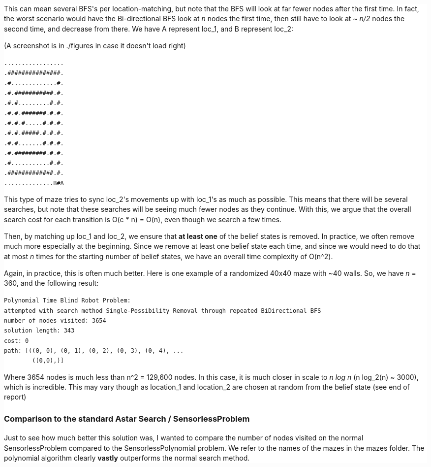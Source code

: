 This can mean several BFS's per location-matching, but note that the BFS will look at far fewer nodes after the first time. In fact, the worst scenario would have the Bi-directional BFS look at _n_ nodes the first time, then still have to look at ~ _n/2_ nodes the second time, and decrease from there. We have A represent loc_1, and B represent loc_2:

(A screenshot is in ./figures in case it doesn't load right)
```
.................
.###############.
.#.............#.
.#.###########.#.
.#.#.........#.#.
.#.#.#######.#.#.
.#.#.#.....#.#.#.
.#.#.#####.#.#.#.
.#.#.......#.#.#.
.#.#########.#.#.
.#...........#.#.
.#############.#.
..............B#A   
```

This type of maze tries to sync loc_2's movements up with loc_1's as much as possible. This means that there will be several searches, but note that these searches will be seeing much fewer nodes as they continue. With this, we argue that the overall search cost for each transition is O(c * n) = O(n), even though we search a few times. 

Then, by matching up loc_1 and loc_2, we ensure that __at least one__ of the belief states is removed. In practice, we often remove much more especially at the beginning. Since we remove at least one belief state each time, and since we would need to do that at most _n_ times for the starting number of belief states, we have an overall time complexity of O(n^2).

Again, in practice, this is often much better. Here is one example of a randomized 40x40 maze with ~40 walls. So, we have _n_ = 360, and the following result:
```
Polynomial Time Blind Robot Problem: 
attempted with search method Single-Possibility Removal through repeated BiDirectional BFS
number of nodes visited: 3654
solution length: 343
cost: 0
path: [((0, 0), (0, 1), (0, 2), (0, 3), (0, 4), ...
        ((0,0),)]
```

Where 3654 nodes is much less than n^2 = 129,600 nodes. In this case, it is much closer in scale to _n log n_ (n log_2(n) ~ 3000), which is incredible. This may vary though as location_1 and location_2 are chosen at random from the belief state (see end of report)

### Comparison to the standard Astar Search / SensorlessProblem

Just to see how much better this solution was, I wanted to compare the number of nodes visited on the normal SensorlessProblem compared to the SensorlessPolynomial problem. We refer to the names of the mazes in the mazes folder. The polynomial algorithm clearly __vastly__ outperforms the normal search method.
